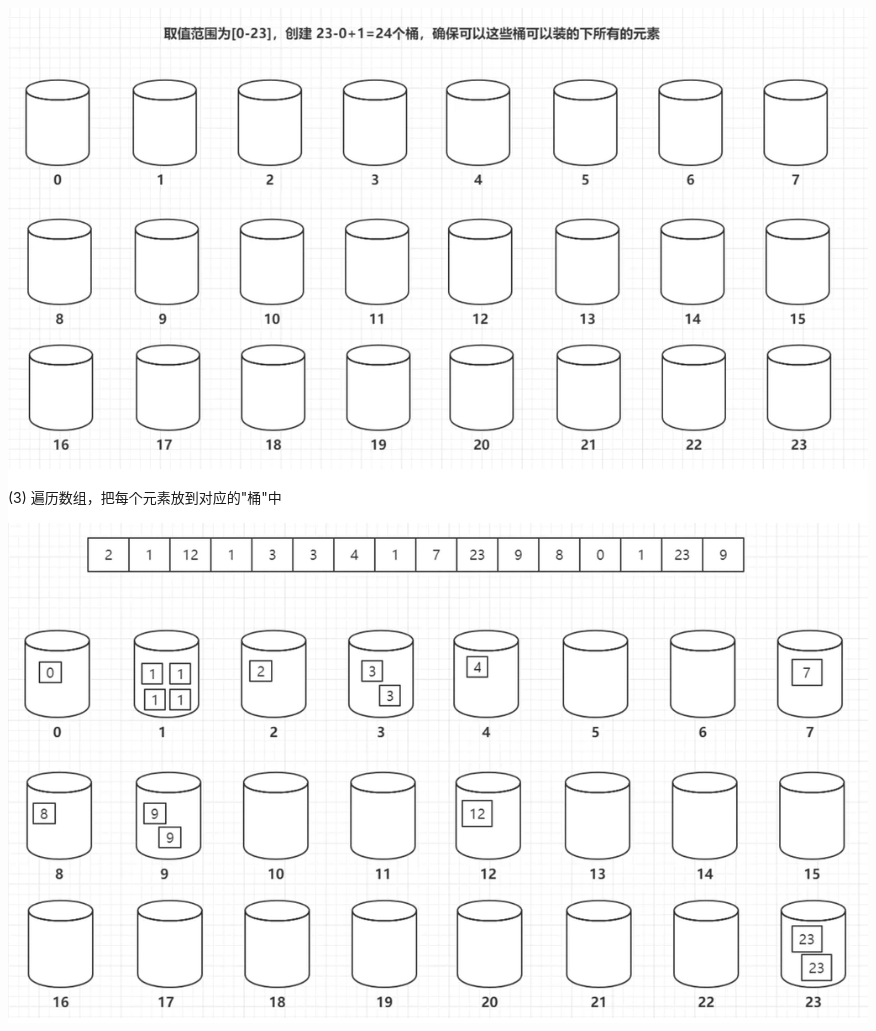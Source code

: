 ![img](sort.assets/7789414-29e334ec0a069c43.png)

(3) 遍历数组，把每个元素放到对应的"桶"中

![img](sort.assets/7789414-cc8af45f67990033.png)
